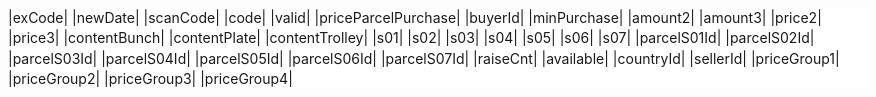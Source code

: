 |exCode|
|newDate|
|scanCode|
|code|
|valid|
|priceParcelPurchase|
|buyerId|
|minPurchase|
|amount2|
|amount3|
|price2|
|price3|
|contentBunch|
|contentPlate|
|contentTrolley|
|s01|
|s02|
|s03|
|s04|
|s05|
|s06|
|s07|
|parcelS01Id|
|parcelS02Id|
|parcelS03Id|
|parcelS04Id|
|parcelS05Id|
|parcelS06Id|
|parcelS07Id|
|raiseCnt|
|available|
|countryId|
|sellerId|
|priceGroup1|
|priceGroup2|
|priceGroup3|
|priceGroup4|